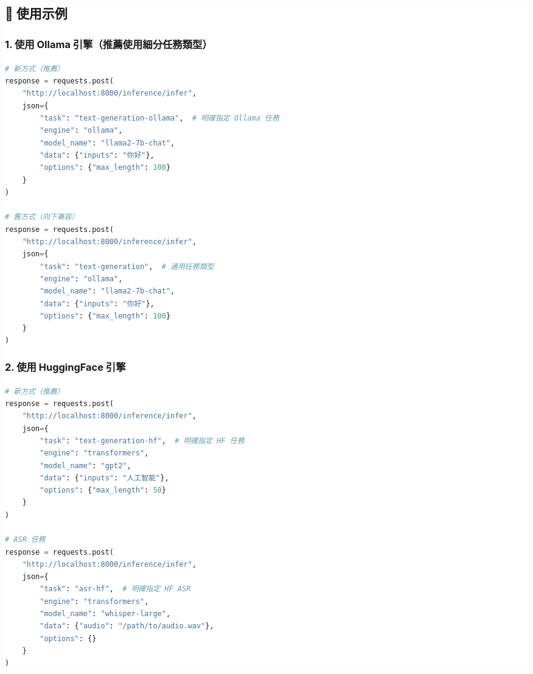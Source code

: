 
## 🎯 使用示例

### 1. 使用 Ollama 引擎（推薦使用細分任務類型）

```python
# 新方式（推薦）
response = requests.post(
    "http://localhost:8000/inference/infer",
    json={
        "task": "text-generation-ollama",  # 明確指定 Ollama 任務
        "engine": "ollama",
        "model_name": "llama2-7b-chat",
        "data": {"inputs": "你好"},
        "options": {"max_length": 100}
    }
)

# 舊方式（向下兼容）
response = requests.post(
    "http://localhost:8000/inference/infer",
    json={
        "task": "text-generation",  # 通用任務類型
        "engine": "ollama",
        "model_name": "llama2-7b-chat",
        "data": {"inputs": "你好"},
        "options": {"max_length": 100}
    }
)
```

### 2. 使用 HuggingFace 引擎

```python
# 新方式（推薦）
response = requests.post(
    "http://localhost:8000/inference/infer",
    json={
        "task": "text-generation-hf",  # 明確指定 HF 任務
        "engine": "transformers",
        "model_name": "gpt2",
        "data": {"inputs": "人工智能"},
        "options": {"max_length": 50}
    }
)

# ASR 任務
response = requests.post(
    "http://localhost:8000/inference/infer",
    json={
        "task": "asr-hf",  # 明確指定 HF ASR
        "engine": "transformers",
        "model_name": "whisper-large",
        "data": {"audio": "/path/to/audio.wav"},
        "options": {}
    }
)
```
